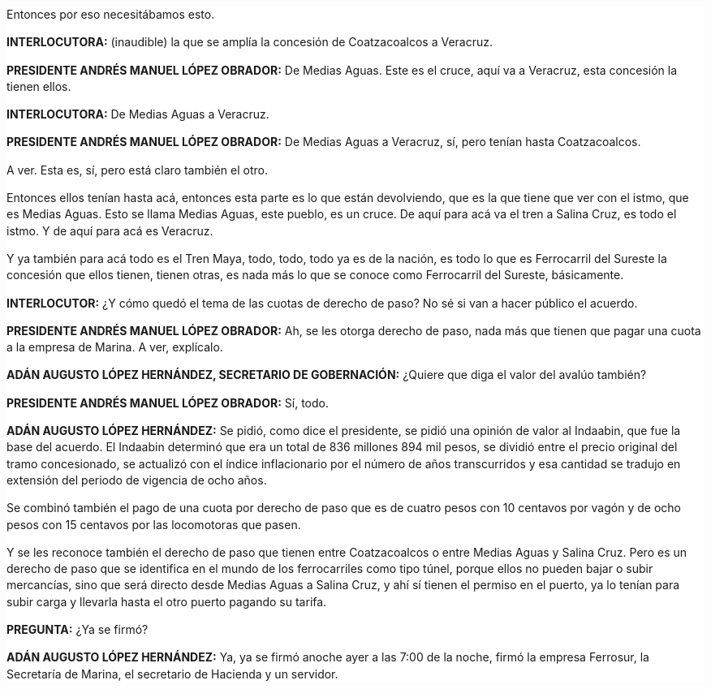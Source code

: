 Entonces por eso necesitábamos esto.

**INTERLOCUTORA:** (inaudible) la que se amplía la concesión de Coatzacoalcos
a Veracruz.

**PRESIDENTE ANDRÉS MANUEL LÓPEZ OBRADOR:** De Medias Aguas. Este es el cruce,
aquí va a Veracruz, esta concesión la tienen ellos.

**INTERLOCUTORA:** De Medias Aguas a Veracruz.

**PRESIDENTE ANDRÉS MANUEL LÓPEZ OBRADOR:** De Medias Aguas a Veracruz, sí,
pero tenían hasta Coatzacoalcos.

A ver. Esta es, sí, pero está claro también el otro.

Entonces ellos tenían hasta acá, entonces esta parte es lo que están
devolviendo, que es la que tiene que ver con el istmo, que es Medias Aguas.
Esto se llama Medias Aguas, este pueblo, es un cruce. De aquí para acá va el
tren a Salina Cruz, es todo el istmo. Y de aquí para acá es Veracruz.

Y ya también para acá todo es el Tren Maya, todo, todo, todo ya es de la
nación, es todo lo que es Ferrocarril del Sureste la concesión que ellos
tienen, tienen otras, es nada más lo que se conoce como Ferrocarril del
Sureste, básicamente.

**INTERLOCUTOR:** ¿Y cómo quedó el tema de las cuotas de derecho de paso? No
sé si van a hacer público el acuerdo.

**PRESIDENTE ANDRÉS MANUEL LÓPEZ OBRADOR:** Ah, se les otorga derecho de paso,
nada más que tienen que pagar una cuota a la empresa de Marina. A ver,
explícalo.

**ADÁN AUGUSTO LÓPEZ HERNÁNDEZ, SECRETARIO DE GOBERNACIÓN:** ¿Quiere que diga
el valor del avalúo también?

**PRESIDENTE ANDRÉS MANUEL LÓPEZ OBRADOR:** Sí, todo.

**ADÁN AUGUSTO LÓPEZ HERNÁNDEZ:** Se pidió, como dice el presidente, se pidió
una opinión de valor al Indaabin, que fue la base del acuerdo. El Indaabin
determinó que era un total de 836 millones 894 mil pesos, se dividió entre el
precio original del tramo concesionado, se actualizó con el índice
inflacionario por el número de años transcurridos y esa cantidad se tradujo en
extensión del periodo de vigencia de ocho años.

Se combinó también el pago de una cuota por derecho de paso que es de cuatro
pesos con 10 centavos por vagón y de ocho pesos con 15 centavos por las
locomotoras que pasen.

Y se les reconoce también el derecho de paso que tienen entre Coatzacoalcos o
entre Medias Aguas y Salina Cruz. Pero es un derecho de paso que se identifica
en el mundo de los ferrocarriles como tipo túnel, porque ellos no pueden bajar
o subir mercancías, sino que será directo desde Medias Aguas a Salina Cruz, y
ahí sí tienen el permiso en el puerto, ya lo tenían para subir carga y
llevarla hasta el otro puerto pagando su tarifa.

**PREGUNTA:** ¿Ya se firmó?

**ADÁN AUGUSTO LÓPEZ HERNÁNDEZ:** Ya, ya se firmó anoche ayer a las 7:00 de la
noche, firmó la empresa Ferrosur, la Secretaría de Marina, el secretario de
Hacienda y un servidor.

